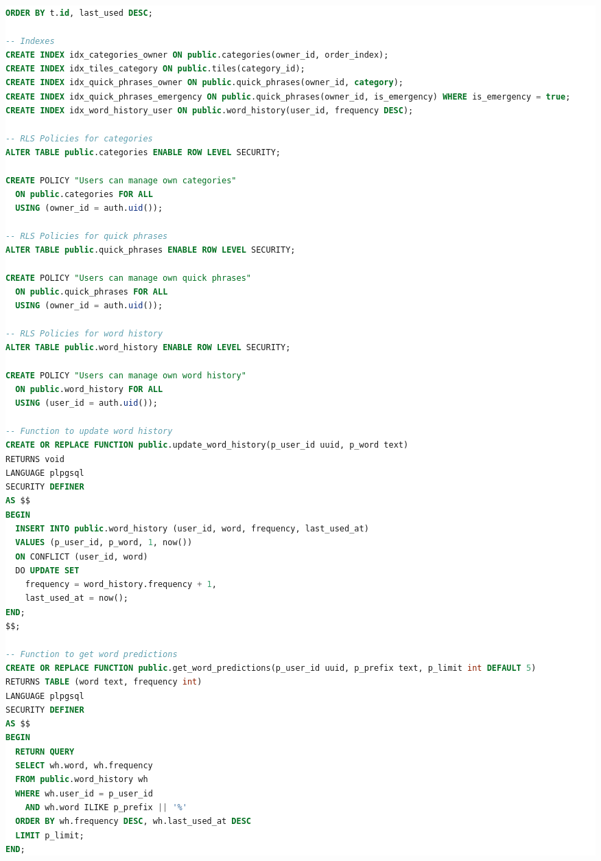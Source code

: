 ```sql
ORDER BY t.id, last_used DESC;

-- Indexes
CREATE INDEX idx_categories_owner ON public.categories(owner_id, order_index);
CREATE INDEX idx_tiles_category ON public.tiles(category_id);
CREATE INDEX idx_quick_phrases_owner ON public.quick_phrases(owner_id, category);
CREATE INDEX idx_quick_phrases_emergency ON public.quick_phrases(owner_id, is_emergency) WHERE is_emergency = true;
CREATE INDEX idx_word_history_user ON public.word_history(user_id, frequency DESC);

-- RLS Policies for categories
ALTER TABLE public.categories ENABLE ROW LEVEL SECURITY;

CREATE POLICY "Users can manage own categories"
  ON public.categories FOR ALL
  USING (owner_id = auth.uid());

-- RLS Policies for quick phrases
ALTER TABLE public.quick_phrases ENABLE ROW LEVEL SECURITY;

CREATE POLICY "Users can manage own quick phrases"
  ON public.quick_phrases FOR ALL
  USING (owner_id = auth.uid());

-- RLS Policies for word history
ALTER TABLE public.word_history ENABLE ROW LEVEL SECURITY;

CREATE POLICY "Users can manage own word history"
  ON public.word_history FOR ALL
  USING (user_id = auth.uid());

-- Function to update word history
CREATE OR REPLACE FUNCTION public.update_word_history(p_user_id uuid, p_word text)
RETURNS void
LANGUAGE plpgsql
SECURITY DEFINER
AS $$
BEGIN
  INSERT INTO public.word_history (user_id, word, frequency, last_used_at)
  VALUES (p_user_id, p_word, 1, now())
  ON CONFLICT (user_id, word) 
  DO UPDATE SET 
    frequency = word_history.frequency + 1,
    last_used_at = now();
END;
$$;

-- Function to get word predictions
CREATE OR REPLACE FUNCTION public.get_word_predictions(p_user_id uuid, p_prefix text, p_limit int DEFAULT 5)
RETURNS TABLE (word text, frequency int)
LANGUAGE plpgsql
SECURITY DEFINER
AS $$
BEGIN
  RETURN QUERY
  SELECT wh.word, wh.frequency
  FROM public.word_history wh
  WHERE wh.user_id = p_user_id
    AND wh.word ILIKE p_prefix || '%'
  ORDER BY wh.frequency DESC, wh.last_used_at DESC
  LIMIT p_limit;
END;
```